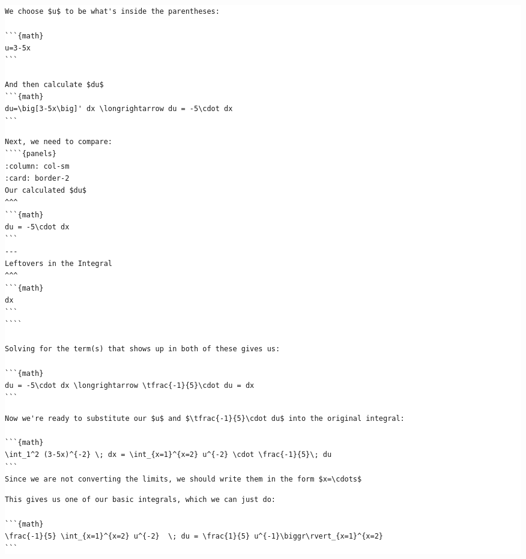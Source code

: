 
````{tabbed} Step 1a
We choose $u$ to be what's inside the parentheses:

```{math}
u=3-5x
```

And then calculate $du$
```{math}
du=\big[3-5x\big]' dx \longrightarrow du = -5\cdot dx
```

````

`````{tabbed} Step 1b
Next, we need to compare:
````{panels}
:column: col-sm
:card: border-2
Our calculated $du$
^^^
```{math}
du = -5\cdot dx
```
---
Leftovers in the Integral
^^^
```{math}
dx
```
````

Solving for the term(s) that shows up in both of these gives us:

```{math}
du = -5\cdot dx \longrightarrow \tfrac{-1}{5}\cdot du = dx
```

`````


````{tabbed} Step 2
Now we're ready to substitute our $u$ and $\tfrac{-1}{5}\cdot du$ into the original integral:

```{math}
\int_1^2 (3-5x)^{-2} \; dx = \int_{x=1}^{x=2} u^{-2} \cdot \frac{-1}{5}\; du
```
Since we are not converting the limits, we should write them in the form $x=\cdots$

````

````{tabbed} Step 3
This gives us one of our basic integrals, which we can just do:

```{math}
\frac{-1}{5} \int_{x=1}^{x=2} u^{-2}  \; du = \frac{1}{5} u^{-1}\biggr\rvert_{x=1}^{x=2}
```

````
